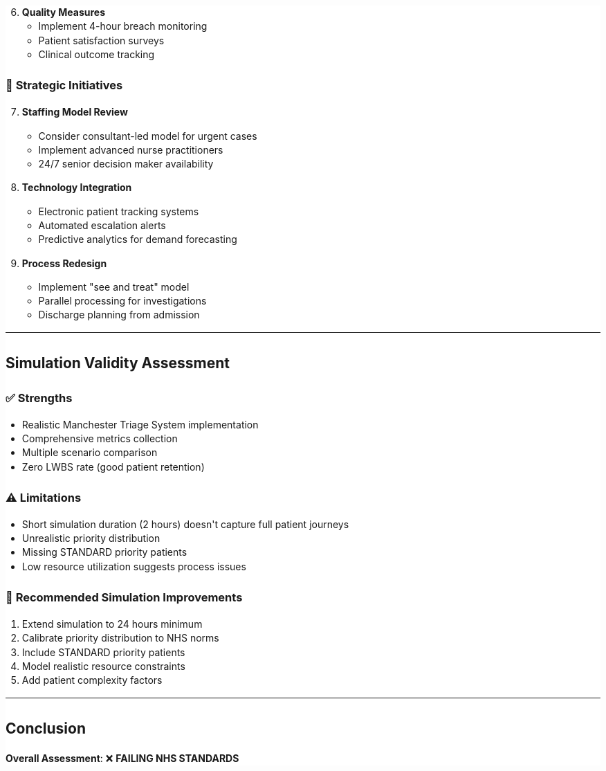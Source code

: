 6. **Quality Measures**
   - Implement 4-hour breach monitoring
   - Patient satisfaction surveys
   - Clinical outcome tracking

### 🎯 **Strategic Initiatives**

7. **Staffing Model Review**
   - Consider consultant-led model for urgent cases
   - Implement advanced nurse practitioners
   - 24/7 senior decision maker availability

8. **Technology Integration**
   - Electronic patient tracking systems
   - Automated escalation alerts
   - Predictive analytics for demand forecasting

9. **Process Redesign**
   - Implement "see and treat" model
   - Parallel processing for investigations
   - Discharge planning from admission

---

## Simulation Validity Assessment

### ✅ **Strengths**
- Realistic Manchester Triage System implementation
- Comprehensive metrics collection
- Multiple scenario comparison
- Zero LWBS rate (good patient retention)

### ⚠️ **Limitations**
- Short simulation duration (2 hours) doesn't capture full patient journeys
- Unrealistic priority distribution
- Missing STANDARD priority patients
- Low resource utilization suggests process issues

### 🔧 **Recommended Simulation Improvements**
1. Extend simulation to 24 hours minimum
2. Calibrate priority distribution to NHS norms
3. Include STANDARD priority patients
4. Model realistic resource constraints
5. Add patient complexity factors

---

## Conclusion

**Overall Assessment**: ❌ **FAILING NHS STANDARDS**
